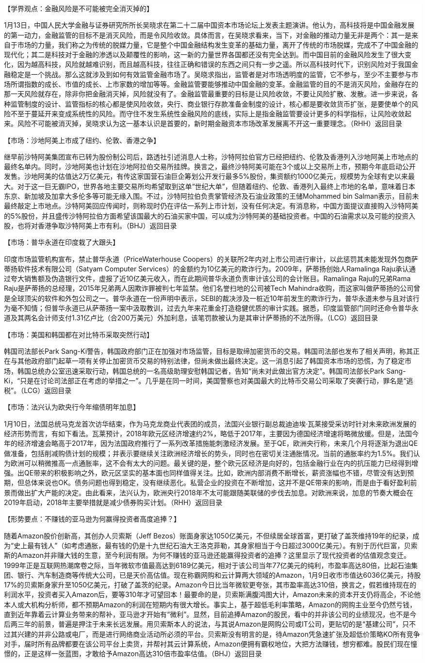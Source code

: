 
【学界观点：金融风险是不可能被完全消灭掉的】


1月13日，中国人民大学金融与证券研究所所长吴晓求在第二十二届中国资本市场论坛上发表主题演讲。他认为，高科技将是中国金融发展的第一动力，金融监管的目标不是消灭风险，而是令风险收敛。具体而言，在吴晓求看来，当下，对金融的推动力量无非是两个：其一是来自于市场的力量，我们称之为传统的脱媒力量，它是整个中国金融结构发生变革的基础力量，离开了传统的市场脱媒，完成不了中国金融的现代化；其二是科技对于金融的渗透以及颠覆性的影响，这一新的力量世界各国都还没有完全达到。而中国目前的金融风险发生了很大变化，因为越高科技，风险就越难识别，而且越高科技，往往正确和错误的东西之间只有一步之遥。所以高科技时代下，识别风险对于我国金融稳定是一个挑战。那么这就涉及到如何有效监管金融市场了。吴晓求指出，监管者是对市场透明度的监管，它不参与，至少不主要参与市场所谓指数的成长、市值的成长、上市家数的增加等等。金融监管要能够推动中国金融的变革。金融监管的目的不是消灭风险，金融存在的那一天风险就存在，除非你把金融消灭掉，风险就没有了。金融监管最重要的目标是让风险收敛，不要让风险扩散、发散。进一步来说，各种监管制度的设计、监管指标的核心都是使风险收敛，央行、商业银行存款准备金制度的设计，核心都是要收敛货币扩张，是要使单个的风险不至于蔓延开来变成系统性的风险。而守住不发生系统性金融风险的底线，实际上是指金融监管要设计更多的科学指标，让风险收敛起来。风险不可能被消灭掉，吴晓求认为这一基本认识是首要的，新时期金融资本市场改革发展离不开这一重要理念。（RHH）返回目录


【市场：沙地阿美上市成了纽约、伦敦、香港之争】


继早前沙特阿美集团宣布已转为股份制公司后，路透社引述消息人士称，沙特阿拉伯官方已经把纽约、伦敦及香港列入沙地阿美上市地点的最终名单内。同时，沙地阿美也计划在沙地阿拉伯交易所挂牌。换言之，最终沙特阿美可能在3个或以上交易所上市，预期今年底启动公开发售。沙地阿美的估值达2万亿美元，有传这家国营石油巨企筹划公开发行最多5%股份，集资额约1000亿美元，规模势为全球有史以来最大。对于这一巨无霸IPO，世界各地主要交易所均希望取到这单“世纪大单”，但随着纽约、伦敦、香港列入最终上市地的名单，意味着日本东京、新加坡及加拿大多伦多等可能无缘入围。不过，沙特阿拉伯负责掌管经济及石油业政策的王储Mohammed bin Salman表示，目前未最终敲定上市地点。沙特阿美回应传闻时，则称现时仍在评估一系列上市计划，没有任何决定。有消息称，中国方面提议直接购入沙特阿美的5%股份，并且盛传沙特阿拉伯方面希望该国最大的石油买家中国，可以成为沙特阿美的基础投资者。中国的石油需求以及可能的投资入股，也将对香港争取沙特阿美上市有利。（BHJ）返回目录


【市场：普华永道在印度栽了大跟头】


印度市场监管机构宣布，禁止普华永道（PriceWaterhouse Coopers）的关联所2年内对上市公司进行审计，以此惩罚其未能发现外包商萨蒂扬软件技术有限公司（Satyam Computer Services）的金额约为10亿美元的欺诈行为。2009年，萨蒂扬创始人Ramalinga Raju承认通过夸大销售额及伪造银行文件，虚报了近10亿美元收入，而在此期间普华永道负责审计该公司的会计账目。Ramalinga Raju的兄弟Rama Raju是萨蒂扬的总经理，2015年兄弟两人因欺诈罪被判七年监禁。他们名誉扫地的公司被Tech Mahindra收购，而这家叫做萨蒂扬的公司曾是全球顶尖的软件和外包公司之一。普华永道在一份声明中表示，SEBI的裁决涉及一桩近10年前发生的欺诈行为，普华永道未参与且对该行为毫不知情；但普华永道已从萨蒂扬一案中汲取教训，过去九年来花重金打造稳健优质的审计实践。据悉，印度监管部门同时还命令普华永道及其两名会计师支付1.31亿卢比（合200万美元）外加利息，该笔罚款被认为是其审计萨蒂扬的不法所得。（LCG）返回目录


【市场：美国和韩国都在对比特币采取突然行动】


韩国司法部长Park Sang-Ki警告，韩国政府部门正在加强对市场监管，目标是取缔加密货币的交易。韩国司法部也发布了相关声明，称其正在与其他政府部门起草一项有关停止加密货币交易的特别法律，但尚未做出最终决定。这一消息引起了韩国资本市场的恐慌，为了稳定市场，韩国总统办公室迅速采取行动，韩国总统的一名高级助理安慰韩国记者，告知“尚未对此做出官方决定”。韩国司法部长Park Sang-Ki，“只是在讨论司法部正在考虑的举措之一”。几乎是在同一时间，美国警察也对美国最大的比特币交易公司采取了突袭行动，罪名是“逃税”。（LCG）返回目录


【市场：法兴认为欧央行今年缩债明年加息】


1月10日，法国总统马克龙首次访华结束，作为马克龙商业代表团的成员，法国兴业银行副总裁迪迪埃·瓦莱接受采访时针对未来欧洲发展的经济形势而言，有如下看法。瓦莱预计，2018年欧元区经济增速约2%，略低于2017年，主要因为德国经济增速将略微放缓。但是，法国今年的经济增速会略高于2017年，因为法国政府推行了一系列改革措施能刺激经济发展。至于QE，欧洲央行称，未来几个月将逐渐为退出QE做准备，包括削减购债计划的规模；并表示要继续关注欧洲经济增长的势头，同时也在密切关注通胀情况。当前的通胀率约为1.5%。我们认为欧洲可以稍微推高一点通胀率，这不会有太大的问题。最关键的是，整个欧元区经济是向好的，包括金融行业在内的抗压能力已经得到增强。出QE带来的积极影响之外，欧元区坚实的基本面也同样值得关注。比如，欧洲内部消费不断增长，薪资涨幅也不错，尽管没有达到预期，但总体来说也OK。债务问题也得到稳定，没有继续恶化。私营企业的投资在不断增加，这并不是QE带来的影响，而是由于看好盈利前景而做出扩大产能的决定。由此看来，法兴认为，欧洲央行2018年不太可能跟随美联储的步伐去加息。对欧洲来说，加息的节奏大概会在2019年启动，2018年主要举措就是减少债券购买计划。（RHH）返回目录


【形势要点：不赚钱的亚马逊为何赢得投资者高度追捧？】


随着Amazon股价创新高，其创办人贝索斯（Jeff Bezos）账面身家达1050亿美元，不但续居全球首富，更打破了盖茨维持19年的纪录，成为“史上最有钱人”（如考虑通胀，最有钱的仍是十九世纪石油大王洛克菲勒，其身家相当于今日超过3000亿美元）。有别于历代巨富，贝索斯的Amazon并非赚大钱的生意，至今利润有限。为何不赚钱的亚马逊还能赢得投资者的追捧？这里显示了现代投资者的估值观念变迁。1999年正是互联网热潮席卷之际，当年微软市值最高达到6189亿美元，相对于该公司当年77亿美元的纯利，市盈率高达80倍，比起石油集团、银行、汽车制造商等传统大公司，已是天价高估值。现在称霸网购和云计算两大领域的Amazon，1月9日收市市值达6036亿美元，持股17%的贝索斯身家升至1050亿美元，打破了盖茨的纪录。Amazon今日比当年微软更夸张，其市盈率高达310倍，换言之，假若维持现在的利润水平，投资者买入Amazon后，要等310年才可望回本！最要命的是，贝索斯满腹鸿图大计，Amazon未来的资本开支仍将高企，不论他本人或大机构分析师，都不预期Amazon的利润在短期内有很大增长。事实上，基于超低毛利率策略，Amazon的网购主业至今仍然亏钱，直到近年靠着云计算业务带来的帮补，亚马逊才开始有“微利”。显然，目前追捧Amazon的股民，看中的并非该公司的业绩现况，也不是今后两三年的前景，普遍是押注于未来长远发展。用贝索斯本人的说法，与其说Amazon是网购公司或IT公司，更贴切的是“基建公司”，只不过其兴建的并非公路或电厂，而是进行网络商业活动所必须的平台。贝索斯没有明言的是，待Amazon凭急速扩张及超低价策略KO所有竞争对手，届时所有品牌都要在该公司平台上卖货，并帮衬其云计算系统，Amazon便拥有霸权地位，大把方法赚钱，想穷都难。股民们现在憧憬的，正是这样一张蓝图，才敢给予Amazon高达310倍市盈率估值。（BHJ）返回目录
